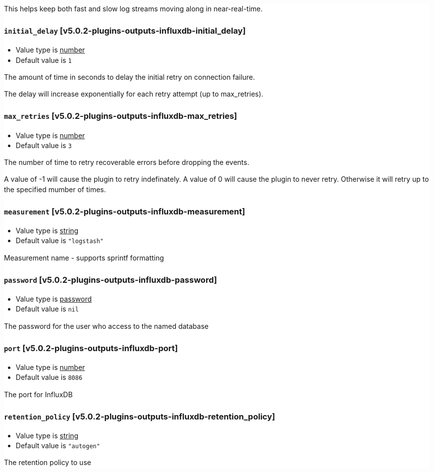 This helps keep both fast and slow log streams moving along in near-real-time.


### `initial_delay` [v5.0.2-plugins-outputs-influxdb-initial_delay]

* Value type is [number](logstash://reference/configuration-file-structure.md#number)
* Default value is `1`

The amount of time in seconds to delay the initial retry on connection failure.

The delay will increase exponentially for each retry attempt (up to max_retries).


### `max_retries` [v5.0.2-plugins-outputs-influxdb-max_retries]

* Value type is [number](logstash://reference/configuration-file-structure.md#number)
* Default value is `3`

The number of time to retry recoverable errors before dropping the events.

A value of -1 will cause the plugin to retry indefinately. A value of 0 will cause the plugin to never retry. Otherwise it will retry up to the specified mumber of times.


### `measurement` [v5.0.2-plugins-outputs-influxdb-measurement]

* Value type is [string](logstash://reference/configuration-file-structure.md#string)
* Default value is `"logstash"`

Measurement name - supports sprintf formatting


### `password` [v5.0.2-plugins-outputs-influxdb-password]

* Value type is [password](logstash://reference/configuration-file-structure.md#password)
* Default value is `nil`

The password for the user who access to the named database


### `port` [v5.0.2-plugins-outputs-influxdb-port]

* Value type is [number](logstash://reference/configuration-file-structure.md#number)
* Default value is `8086`

The port for InfluxDB


### `retention_policy` [v5.0.2-plugins-outputs-influxdb-retention_policy]

* Value type is [string](logstash://reference/configuration-file-structure.md#string)
* Default value is `"autogen"`

The retention policy to use
